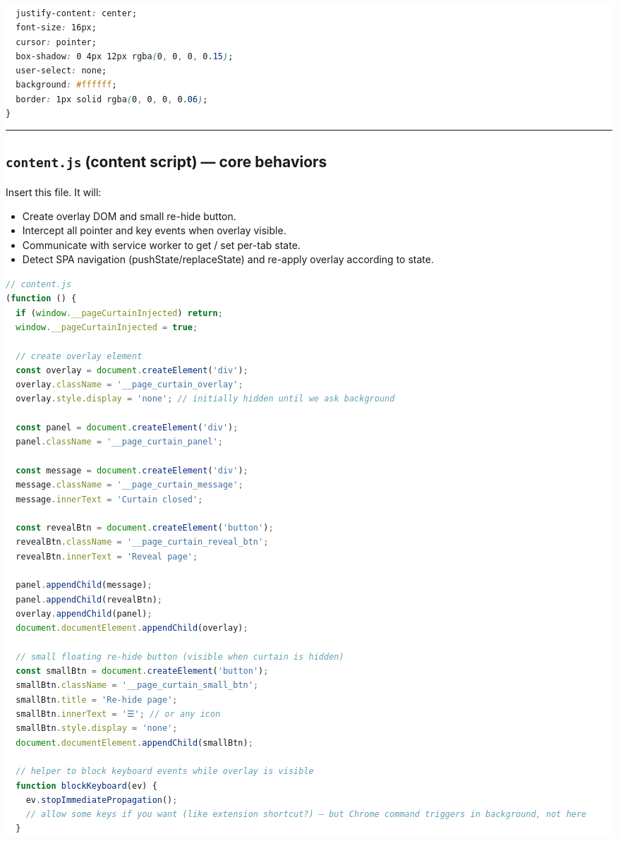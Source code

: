 ```css
  justify-content: center;
  font-size: 16px;
  cursor: pointer;
  box-shadow: 0 4px 12px rgba(0, 0, 0, 0.15);
  user-select: none;
  background: #ffffff;
  border: 1px solid rgba(0, 0, 0, 0.06);
}
```

---

## `content.js` (content script) — core behaviors

Insert this file. It will:

- Create overlay DOM and small re-hide button.
- Intercept all pointer and key events when overlay visible.
- Communicate with service worker to get / set per-tab state.
- Detect SPA navigation (pushState/replaceState) and re-apply overlay according to state.

```javascript
// content.js
(function () {
  if (window.__pageCurtainInjected) return;
  window.__pageCurtainInjected = true;

  // create overlay element
  const overlay = document.createElement('div');
  overlay.className = '__page_curtain_overlay';
  overlay.style.display = 'none'; // initially hidden until we ask background

  const panel = document.createElement('div');
  panel.className = '__page_curtain_panel';

  const message = document.createElement('div');
  message.className = '__page_curtain_message';
  message.innerText = 'Curtain closed';

  const revealBtn = document.createElement('button');
  revealBtn.className = '__page_curtain_reveal_btn';
  revealBtn.innerText = 'Reveal page';

  panel.appendChild(message);
  panel.appendChild(revealBtn);
  overlay.appendChild(panel);
  document.documentElement.appendChild(overlay);

  // small floating re-hide button (visible when curtain is hidden)
  const smallBtn = document.createElement('button');
  smallBtn.className = '__page_curtain_small_btn';
  smallBtn.title = 'Re-hide page';
  smallBtn.innerText = '☰'; // or any icon
  smallBtn.style.display = 'none';
  document.documentElement.appendChild(smallBtn);

  // helper to block keyboard events while overlay is visible
  function blockKeyboard(ev) {
    ev.stopImmediatePropagation();
    // allow some keys if you want (like extension shortcut?) — but Chrome command triggers in background, not here
  }

```